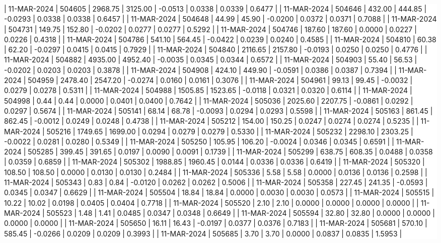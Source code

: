 | 11-MAR-2024 | 504605 | 2968.75 | 3125.00 | -0.0513 | 0.0338 | 0.0339 | 0.6477 |
| 11-MAR-2024 | 504646 | 432.00 | 444.85 | -0.0293 | 0.0338 | 0.0338 | 0.6457 |
| 11-MAR-2024 | 504648 | 44.99 | 45.90 | -0.0200 | 0.0372 | 0.0371 | 0.7088 |
| 11-MAR-2024 | 504731 | 149.75 | 152.80 | -0.0202 | 0.0277 | 0.0277 | 0.5292 |
| 11-MAR-2024 | 504746 | 187.60 | 187.60 | 0.0000 | 0.0227 | 0.0226 | 0.4318 |
| 11-MAR-2024 | 504786 | 541.10 | 564.45 | -0.0422 | 0.0239 | 0.0240 | 0.4585 |
| 11-MAR-2024 | 504810 | 60.38 | 62.20 | -0.0297 | 0.0415 | 0.0415 | 0.7929 |
| 11-MAR-2024 | 504840 | 2116.65 | 2157.80 | -0.0193 | 0.0250 | 0.0250 | 0.4776 |
| 11-MAR-2024 | 504882 | 4935.00 | 4952.40 | -0.0035 | 0.0345 | 0.0344 | 0.6572 |
| 11-MAR-2024 | 504903 | 55.40 | 56.53 | -0.0202 | 0.0203 | 0.0203 | 0.3878 |
| 11-MAR-2024 | 504908 | 424.10 | 449.90 | -0.0591 | 0.0386 | 0.0387 | 0.7394 |
| 11-MAR-2024 | 504959 | 2478.40 | 2547.20 | -0.0274 | 0.0160 | 0.0161 | 0.3076 |
| 11-MAR-2024 | 504961 | 99.13 | 99.45 | -0.0032 | 0.0279 | 0.0278 | 0.5311 |
| 11-MAR-2024 | 504988 | 1505.85 | 1523.65 | -0.0118 | 0.0321 | 0.0320 | 0.6114 |
| 11-MAR-2024 | 504998 | 0.44 | 0.44 | 0.0000 | 0.0401 | 0.0400 | 0.7642 |
| 11-MAR-2024 | 505036 | 2025.60 | 2207.75 | -0.0861 | 0.0292 | 0.0297 | 0.5674 |
| 11-MAR-2024 | 505141 | 68.14 | 68.78 | -0.0093 | 0.0294 | 0.0293 | 0.5598 |
| 11-MAR-2024 | 505163 | 861.45 | 862.45 | -0.0012 | 0.0249 | 0.0248 | 0.4738 |
| 11-MAR-2024 | 505212 | 154.00 | 150.25 | 0.0247 | 0.0274 | 0.0274 | 0.5235 |
| 11-MAR-2024 | 505216 | 1749.65 | 1699.00 | 0.0294 | 0.0279 | 0.0279 | 0.5330 |
| 11-MAR-2024 | 505232 | 2298.10 | 2303.25 | -0.0022 | 0.0281 | 0.0280 | 0.5349 |
| 11-MAR-2024 | 505250 | 105.95 | 106.20 | -0.0024 | 0.0346 | 0.0345 | 0.6591 |
| 11-MAR-2024 | 505285 | 399.45 | 391.65 | 0.0197 | 0.0090 | 0.0091 | 0.1739 |
| 11-MAR-2024 | 505299 | 638.75 | 608.35 | 0.0488 | 0.0358 | 0.0359 | 0.6859 |
| 11-MAR-2024 | 505302 | 1988.85 | 1960.45 | 0.0144 | 0.0336 | 0.0336 | 0.6419 |
| 11-MAR-2024 | 505320 | 108.50 | 108.50 | 0.0000 | 0.0130 | 0.0130 | 0.2484 |
| 11-MAR-2024 | 505336 | 5.58 | 5.58 | 0.0000 | 0.0136 | 0.0136 | 0.2598 |
| 11-MAR-2024 | 505343 | 0.83 | 0.84 | -0.0120 | 0.0262 | 0.0262 | 0.5006 |
| 11-MAR-2024 | 505358 | 227.45 | 241.35 | -0.0593 | 0.0345 | 0.0347 | 0.6629 |
| 11-MAR-2024 | 505504 | 18.84 | 18.84 | 0.0000 | 0.0030 | 0.0030 | 0.0573 |
| 11-MAR-2024 | 505515 | 10.22 | 10.02 | 0.0198 | 0.0405 | 0.0404 | 0.7718 |
| 11-MAR-2024 | 505520 | 2.10 | 2.10 | 0.0000 | 0.0000 | 0.0000 | 0.0000 |
| 11-MAR-2024 | 505523 | 1.48 | 1.41 | 0.0485 | 0.0347 | 0.0348 | 0.6649 |
| 11-MAR-2024 | 505594 | 32.80 | 32.80 | 0.0000 | 0.0000 | 0.0000 | 0.0000 |
| 11-MAR-2024 | 505650 | 16.11 | 16.43 | -0.0197 | 0.0377 | 0.0376 | 0.7183 |
| 11-MAR-2024 | 505681 | 570.10 | 585.45 | -0.0266 | 0.0209 | 0.0209 | 0.3993 |
| 11-MAR-2024 | 505685 | 3.70 | 3.70 | 0.0000 | 0.0837 | 0.0835 | 1.5953 |
